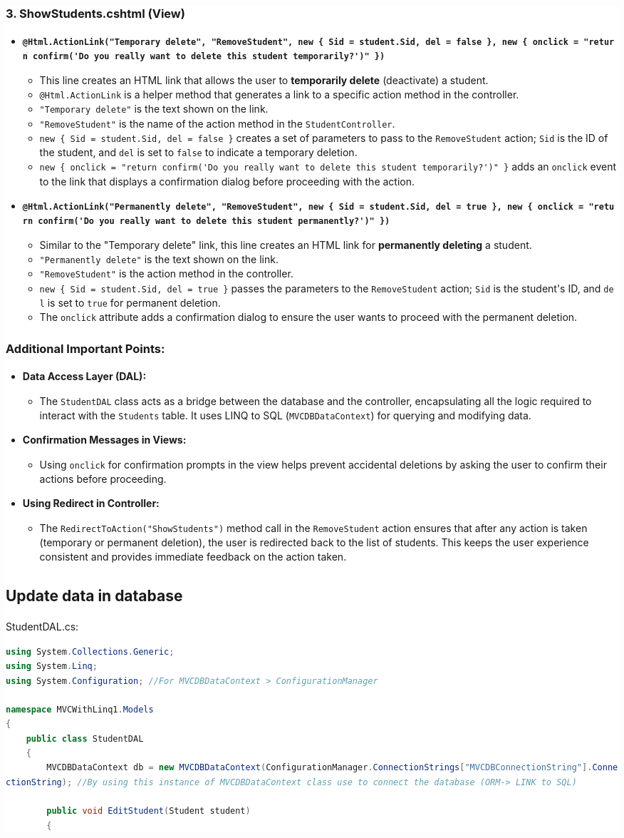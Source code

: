 ### 3. **ShowStudents.cshtml** (View)

- **`@Html.ActionLink("Temporary delete", "RemoveStudent", new { Sid = student.Sid, del = false }, new { onclick = "return confirm('Do you really want to delete this student temporarily?')" })`**

  - This line creates an HTML link that allows the user to **temporarily delete** (deactivate) a student.
  - `@Html.ActionLink` is a helper method that generates a link to a specific action method in the controller.
  - `"Temporary delete"` is the text shown on the link.
  - `"RemoveStudent"` is the name of the action method in the `StudentController`.
  - `new { Sid = student.Sid, del = false }` creates a set of parameters to pass to the `RemoveStudent` action; `Sid` is the ID of the student, and `del` is set to `false` to indicate a temporary deletion.
  - `new { onclick = "return confirm('Do you really want to delete this student temporarily?')" }` adds an `onclick` event to the link that displays a confirmation dialog before proceeding with the action.

- **`@Html.ActionLink("Permanently delete", "RemoveStudent", new { Sid = student.Sid, del = true }, new { onclick = "return confirm('Do you really want to delete this student permanently?')" })`**
  - Similar to the "Temporary delete" link, this line creates an HTML link for **permanently deleting** a student.
  - `"Permanently delete"` is the text shown on the link.
  - `"RemoveStudent"` is the action method in the controller.
  - `new { Sid = student.Sid, del = true }` passes the parameters to the `RemoveStudent` action; `Sid` is the student's ID, and `del` is set to `true` for permanent deletion.
  - The `onclick` attribute adds a confirmation dialog to ensure the user wants to proceed with the permanent deletion.

### Additional Important Points:

- **Data Access Layer (DAL):**

  - The `StudentDAL` class acts as a bridge between the database and the controller, encapsulating all the logic required to interact with the `Students` table. It uses LINQ to SQL (`MVCDBDataContext`) for querying and modifying data.

- **Confirmation Messages in Views:**

  - Using `onclick` for confirmation prompts in the view helps prevent accidental deletions by asking the user to confirm their actions before proceeding.

- **Using Redirect in Controller:**
  - The `RedirectToAction("ShowStudents")` method call in the `RemoveStudent` action ensures that after any action is taken (temporary or permanent deletion), the user is redirected back to the list of students. This keeps the user experience consistent and provides immediate feedback on the action taken.

## Update data in database

StudentDAL.cs:

```c#
using System.Collections.Generic;
using System.Linq;
using System.Configuration; //For MVCDBDataContext > ConfigurationManager

namespace MVCWithLinq1.Models
{
    public class StudentDAL
    {
        MVCDBDataContext db = new MVCDBDataContext(ConfigurationManager.ConnectionStrings["MVCDBConnectionString"].ConnectionString); //By using this instance of MVCDBDataContext class use to connect the database (ORM-> LINK to SQL)

        public void EditStudent(Student student)
        {
```